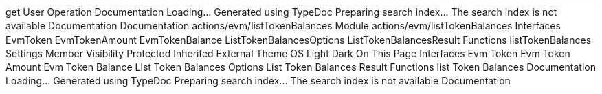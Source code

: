 get
User
Operation
Documentation
Loading...
Generated using
TypeDoc
</page>
<page url="https://coinbase.github.io/cdp-sdk/typescript/modules/actions_evm_listTokenBalances.html">
Preparing search index...
The search index is not available
Documentation
Documentation
actions/evm/listTokenBalances
Module actions/evm/listTokenBalances
Interfaces
EvmToken
EvmTokenAmount
EvmTokenBalance
ListTokenBalancesOptions
ListTokenBalancesResult
Functions
listTokenBalances
Settings
Member Visibility
Protected
Inherited
External
Theme
OS
Light
Dark
On This Page
Interfaces
Evm
Token
Evm
Token
Amount
Evm
Token
Balance
List
Token
Balances
Options
List
Token
Balances
Result
Functions
list
Token
Balances
Documentation
Loading...
Generated using
TypeDoc
</page>
<page url="https://coinbase.github.io/cdp-sdk/typescript/modules/actions_evm_requestFaucet.html">
Preparing search index...
The search index is not available
Documentation
